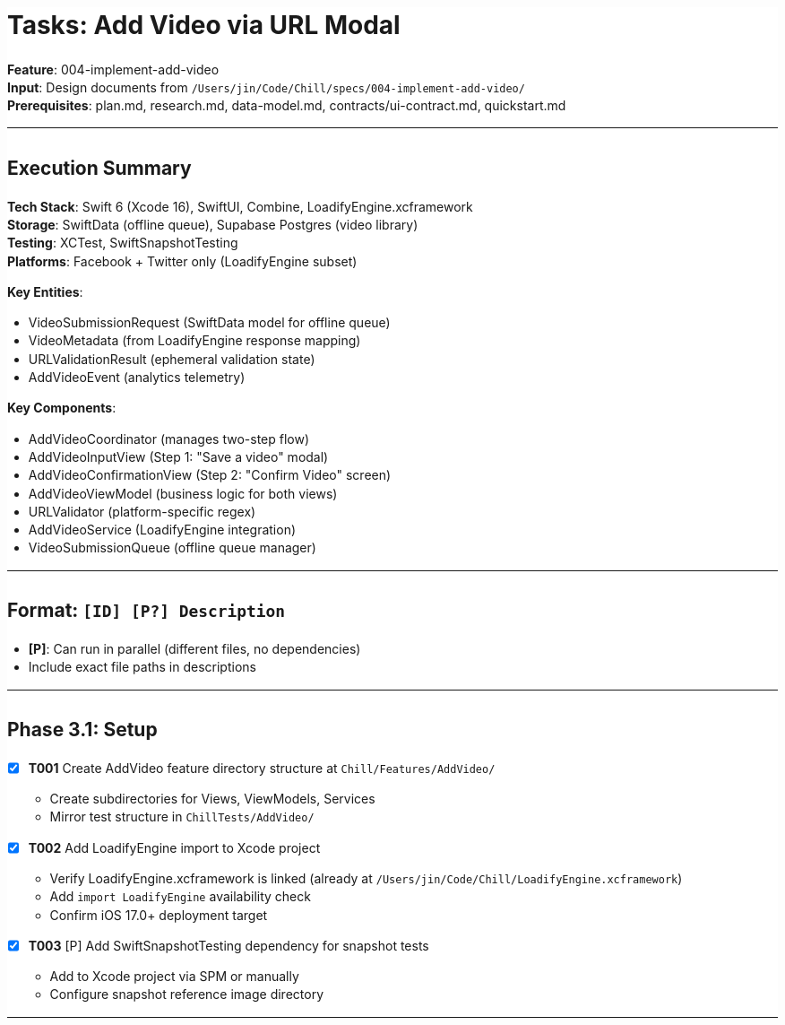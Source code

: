 # Tasks: Add Video via URL Modal

**Feature**: 004-implement-add-video  
**Input**: Design documents from `/Users/jin/Code/Chill/specs/004-implement-add-video/`  
**Prerequisites**: plan.md, research.md, data-model.md, contracts/ui-contract.md, quickstart.md

---

## Execution Summary

**Tech Stack**: Swift 6 (Xcode 16), SwiftUI, Combine, LoadifyEngine.xcframework  
**Storage**: SwiftData (offline queue), Supabase Postgres (video library)  
**Testing**: XCTest, SwiftSnapshotTesting  
**Platforms**: Facebook + Twitter only (LoadifyEngine subset)

**Key Entities**:
- VideoSubmissionRequest (SwiftData model for offline queue)
- VideoMetadata (from LoadifyEngine response mapping)
- URLValidationResult (ephemeral validation state)
- AddVideoEvent (analytics telemetry)

**Key Components**:
- AddVideoCoordinator (manages two-step flow)
- AddVideoInputView (Step 1: "Save a video" modal)
- AddVideoConfirmationView (Step 2: "Confirm Video" screen)
- AddVideoViewModel (business logic for both views)
- URLValidator (platform-specific regex)
- AddVideoService (LoadifyEngine integration)
- VideoSubmissionQueue (offline queue manager)

---

## Format: `[ID] [P?] Description`
- **[P]**: Can run in parallel (different files, no dependencies)
- Include exact file paths in descriptions

---

## Phase 3.1: Setup

- [x] **T001** Create AddVideo feature directory structure at `Chill/Features/AddVideo/`
  - Create subdirectories for Views, ViewModels, Services
  - Mirror test structure in `ChillTests/AddVideo/`

- [x] **T002** Add LoadifyEngine import to Xcode project
  - Verify LoadifyEngine.xcframework is linked (already at `/Users/jin/Code/Chill/LoadifyEngine.xcframework`)
  - Add `import LoadifyEngine` availability check
  - Confirm iOS 17.0+ deployment target

- [x] **T003** [P] Add SwiftSnapshotTesting dependency for snapshot tests
  - Add to Xcode project via SPM or manually
  - Configure snapshot reference image directory

---